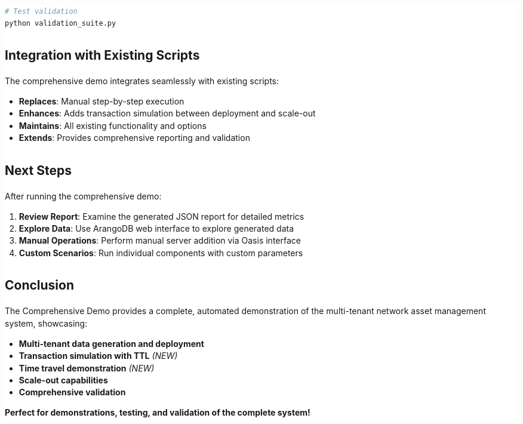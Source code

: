 ```bash
# Test validation
python validation_suite.py
```

## Integration with Existing Scripts

The comprehensive demo integrates seamlessly with existing scripts:

- **Replaces**: Manual step-by-step execution
- **Enhances**: Adds transaction simulation between deployment and scale-out
- **Maintains**: All existing functionality and options
- **Extends**: Provides comprehensive reporting and validation

## Next Steps

After running the comprehensive demo:

1. **Review Report**: Examine the generated JSON report for detailed metrics
2. **Explore Data**: Use ArangoDB web interface to explore generated data
3. **Manual Operations**: Perform manual server addition via Oasis interface
4. **Custom Scenarios**: Run individual components with custom parameters

## Conclusion

The Comprehensive Demo provides a complete, automated demonstration of the multi-tenant network asset management system, showcasing:

- **Multi-tenant data generation and deployment**
- **Transaction simulation with TTL** *(NEW)*
- **Time travel demonstration** *(NEW)*
- **Scale-out capabilities**
- **Comprehensive validation**

**Perfect for demonstrations, testing, and validation of the complete system!**
